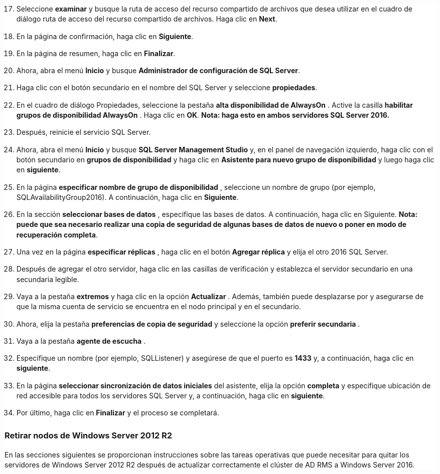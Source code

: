 17. Seleccione **examinar** y busque la ruta de acceso del recurso compartido de archivos que desea utilizar en el cuadro de diálogo ruta de acceso del recurso compartido de archivos. Haga clic en **Next**.

18. En la página de confirmación, haga clic en **Siguiente**.

19. En la página de resumen, haga clic en **Finalizar**.

20. Ahora, abra el menú **Inicio** y busque **Administrador de configuración de SQL Server**.

21. Haga clic con el botón secundario en el nombre del SQL Server y seleccione **propiedades**.

22. En el cuadro de diálogo Propiedades, seleccione la pestaña **alta disponibilidad de AlwaysOn** . Active la casilla **habilitar grupos de disponibilidad AlwaysOn** . Haga clic en **OK**. **Nota: haga esto en ambos servidores SQL Server 2016.**

23. Después, reinicie el servicio SQL Server.

24. Ahora, abra el menú **Inicio** y busque **SQL Server Management Studio** y, en el panel de navegación izquierdo, haga clic con el botón secundario en **grupos de disponibilidad** y haga clic en **Asistente para nuevo grupo de disponibilidad** y luego haga clic en **siguiente**.

25. En la página **especificar nombre de grupo de disponibilidad** , seleccione un nombre de grupo (por ejemplo, SQLAvailabilityGroup2016). A continuación, haga clic en **Siguiente**.

26. En la sección **seleccionar bases de datos** , especifique las bases de datos. A continuación, haga clic en Siguiente. **Nota: puede que sea necesario realizar una copia de seguridad de algunas bases de datos de nuevo o poner en modo de recuperación completa**.

27. Una vez en la página **especificar réplicas** , haga clic en el botón **Agregar réplica** y elija el otro 2016 SQL Server.

28. Después de agregar el otro servidor, haga clic en las casillas de verificación y establezca el servidor secundario en una secundaria legible.

29. Vaya a la pestaña **extremos** y haga clic en la opción **Actualizar** . Además, también puede desplazarse por y asegurarse de que la misma cuenta de servicio se encuentra en el nodo principal y en el secundario.

30. Ahora, elija la pestaña **preferencias de copia de seguridad** y seleccione la opción **preferir secundaria** .

31. Vaya a la pestaña **agente de escucha** .

32. Especifique un nombre (por ejemplo, SQLListener) y asegúrese de que el puerto es **1433** y, a continuación, haga clic en **siguiente**.

33. En la página **seleccionar sincronización de datos iniciales** del asistente, elija la opción **completa** y especifique ubicación de red accesible para todos los servidores SQL Server y, a continuación, haga clic en **siguiente**.

34. Por último, haga clic en **Finalizar** y el proceso se completará.

### <a name="decommission-windows-server-2012-r2-nodes"></a>Retirar nodos de Windows Server 2012 R2

En las secciones siguientes se proporcionan instrucciones sobre las tareas operativas que puede necesitar para quitar los servidores de Windows Server 2012 R2 después de actualizar correctamente el clúster de AD RMS a Windows Server 2016.
